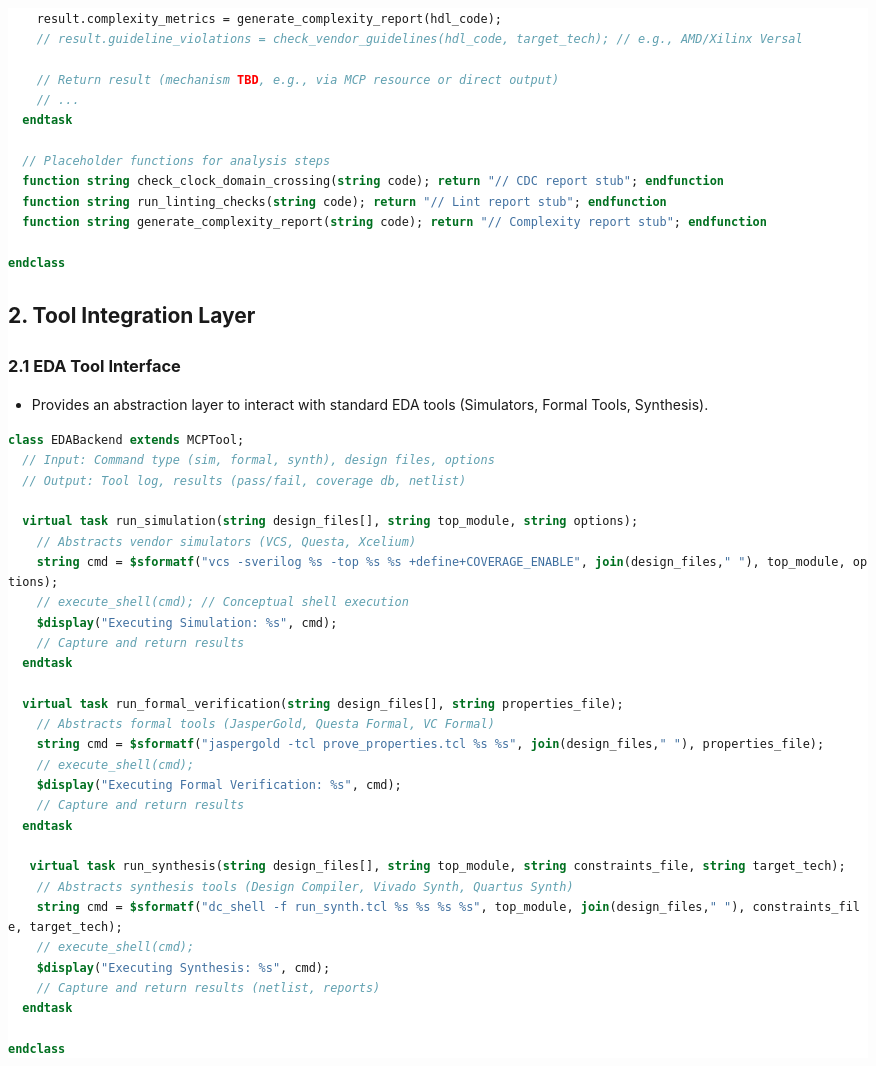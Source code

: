 ```systemverilog
    result.complexity_metrics = generate_complexity_report(hdl_code);
    // result.guideline_violations = check_vendor_guidelines(hdl_code, target_tech); // e.g., AMD/Xilinx Versal

    // Return result (mechanism TBD, e.g., via MCP resource or direct output)
    // ...
  endtask

  // Placeholder functions for analysis steps
  function string check_clock_domain_crossing(string code); return "// CDC report stub"; endfunction
  function string run_linting_checks(string code); return "// Lint report stub"; endfunction
  function string generate_complexity_report(string code); return "// Complexity report stub"; endfunction

endclass
```

## 2. Tool Integration Layer

### 2.1 EDA Tool Interface

*   Provides an abstraction layer to interact with standard EDA tools (Simulators, Formal Tools, Synthesis).

```systemverilog
class EDABackend extends MCPTool;
  // Input: Command type (sim, formal, synth), design files, options
  // Output: Tool log, results (pass/fail, coverage db, netlist)

  virtual task run_simulation(string design_files[], string top_module, string options);
    // Abstracts vendor simulators (VCS, Questa, Xcelium)
    string cmd = $sformatf("vcs -sverilog %s -top %s %s +define+COVERAGE_ENABLE", join(design_files," "), top_module, options);
    // execute_shell(cmd); // Conceptual shell execution
    $display("Executing Simulation: %s", cmd);
    // Capture and return results
  endtask

  virtual task run_formal_verification(string design_files[], string properties_file);
    // Abstracts formal tools (JasperGold, Questa Formal, VC Formal)
    string cmd = $sformatf("jaspergold -tcl prove_properties.tcl %s %s", join(design_files," "), properties_file);
    // execute_shell(cmd);
    $display("Executing Formal Verification: %s", cmd);
    // Capture and return results
  endtask

   virtual task run_synthesis(string design_files[], string top_module, string constraints_file, string target_tech);
    // Abstracts synthesis tools (Design Compiler, Vivado Synth, Quartus Synth)
    string cmd = $sformatf("dc_shell -f run_synth.tcl %s %s %s %s", top_module, join(design_files," "), constraints_file, target_tech);
    // execute_shell(cmd);
    $display("Executing Synthesis: %s", cmd);
    // Capture and return results (netlist, reports)
  endtask

endclass
```

